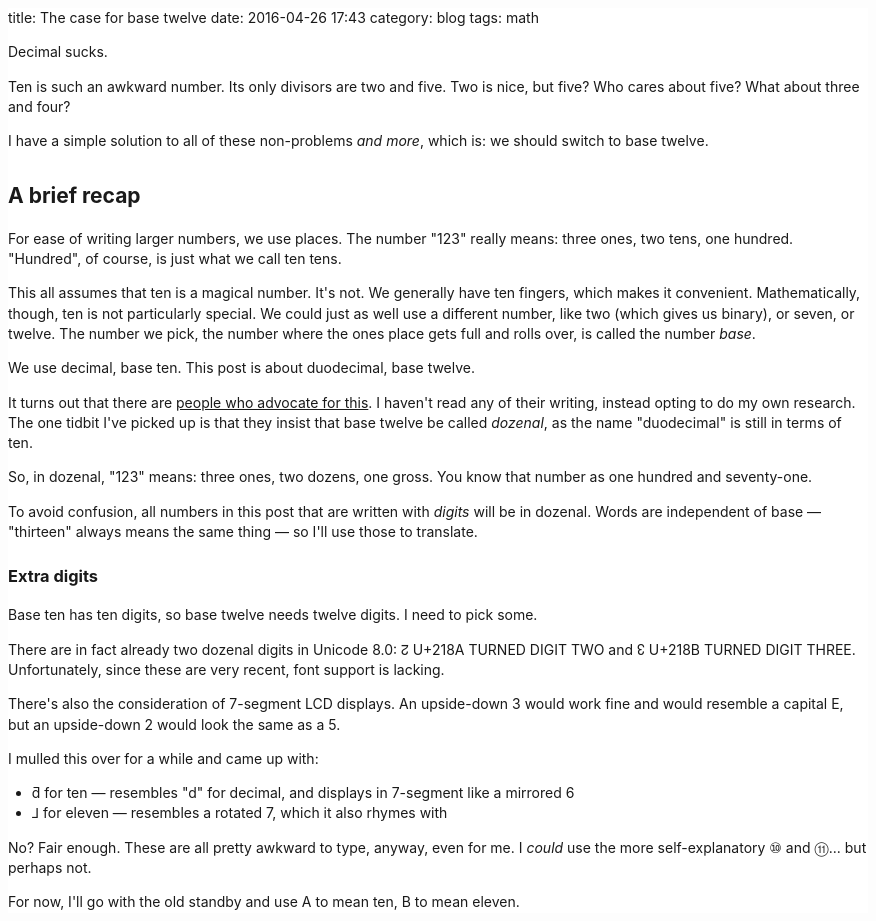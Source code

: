 title: The case for base twelve
date: 2016-04-26 17:43
category: blog
tags: math

Decimal sucks.

Ten is such an awkward number.  Its only divisors are two and five.  Two is nice, but five?  Who cares about five?  What about three and four?

I have a simple solution to all of these non-problems _and more_, which is: we should switch to base twelve.




## A brief recap

For ease of writing larger numbers, we use places.  The number "123" really means: three ones, two tens, one hundred.  "Hundred", of course, is just what we call ten tens.

This all assumes that ten is a magical number.  It's not.  We generally have ten fingers, which makes it convenient.  Mathematically, though, ten is not particularly special.  We could just as well use a different number, like two (which gives us binary), or seven, or twelve.  The number we pick, the number where the ones place gets full and rolls over, is called the number _base_.

We use decimal, base ten.  This post is about duodecimal, base twelve.

It turns out that there are [people who advocate for this](https://en.wikipedia.org/wiki/Duodecimal#Advocacy_and_.22dozenalism.22).  I haven't read any of their writing, instead opting to do my own research.  The one tidbit I've picked up is that they insist that base twelve be called _dozenal_, as the name "duodecimal" is still in terms of ten.

So, in dozenal, "123" means: three ones, two dozens, one gross.  You know that number as one hundred and seventy-one.

To avoid confusion, all numbers in this post that are written with _digits_ will be in dozenal.  Words are independent of base — "thirteen" always means the same thing — so I'll use those to translate.

### Extra digits

Base ten has ten digits, so base twelve needs twelve digits.  I need to pick some.

There are in fact already two dozenal digits in Unicode 8.0: ↊ U+218A TURNED DIGIT TWO and ↋ U+218B TURNED DIGIT THREE.  Unfortunately, since these are very recent, font support is lacking.

There's also the consideration of 7-segment LCD displays.  An upside-down 3 would work fine and would resemble a capital E, but an upside-down 2 would look the same as a 5.

I mulled this over for a while and came up with:

- ƌ for ten — resembles "d" for decimal, and displays in 7-segment like a mirrored 6
- ⅃ for eleven — resembles a rotated 7, which it also rhymes with

No?  Fair enough.  These are all pretty awkward to type, anyway, even for me.  I _could_ use the more self-explanatory ⑩ and ⑪...  but perhaps not.

For now, I'll go with the old standby and use A to mean ten, B to mean eleven.
